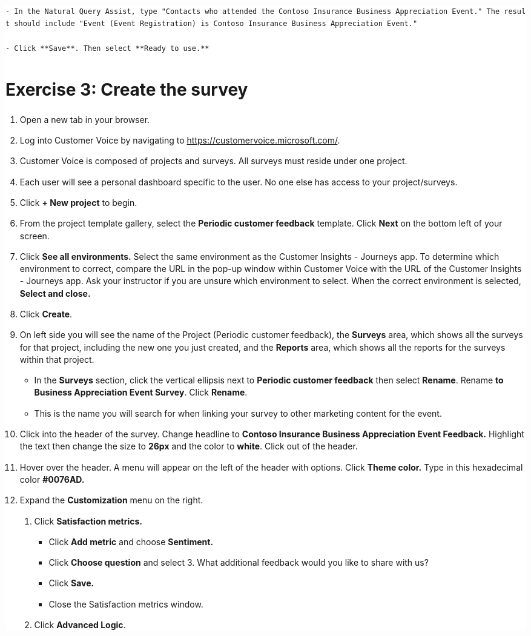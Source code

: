 	- In the Natural Query Assist, type "Contacts who attended the Contoso Insurance Business Appreciation Event." The result should include "Event (Event Registration) is Contoso Insurance Business Appreciation Event."

	- Click **Save**. Then select **Ready to use.**

 
# Exercise 3: Create the survey

1. Open a new tab in your browser.

2. Log into Customer Voice by navigating to https://customervoice.microsoft.com/.

3. Customer Voice is composed of projects and surveys. All surveys must reside under one project.

4. Each user will see a personal dashboard specific to the user. No one else has access to your project/surveys.

5. Click **+ New project** to begin.

6. From the project template gallery, select the **Periodic customer feedback** template. Click **Next** on the bottom left of your screen. 

7. Click **See all environments.** Select the same environment as the Customer Insights - Journeys app. To determine which environment to correct, compare the URL in the pop-up window within Customer Voice with the URL of the Customer Insights - Journeys app. Ask your instructor if you are unsure which environment to select. When the correct environment is selected, **Select and close.**

8. Click **Create**.

9. On left side you will see the name of the Project (Periodic customer feedback), the **Surveys** area, which shows all the surveys for that project, including the new one you just created, and the **Reports** area, which shows all the reports for the surveys within that project.

	- In the **Surveys** section, click the vertical ellipsis next to **Periodic customer feedback** then select **Rename**. Rename **to Business Appreciation Event Survey**. Click **Rename**.

	- This is the name you will search for when linking your survey to other marketing content for the event.

10. Click into the header of the survey. Change headline to **Contoso Insurance Business Appreciation Event Feedback.** Highlight the text then change the size to **26px** and the color to **white**. Click out of the header.

11. Hover over the header. A menu will appear on the left of the header with options. Click **Theme color.** Type in this hexadecimal color **#0076AD.**

12. Expand the **Customization** menu on the right.

	1. Click **Satisfaction metrics.**

		- Click **Add metric** and choose **Sentiment.**

		- Click **Choose question** and select 3. What additional feedback would you like to share with us?

		- Click **Save.**

		- Close the Satisfaction metrics window.

    2. Click **Advanced Logic**.
    